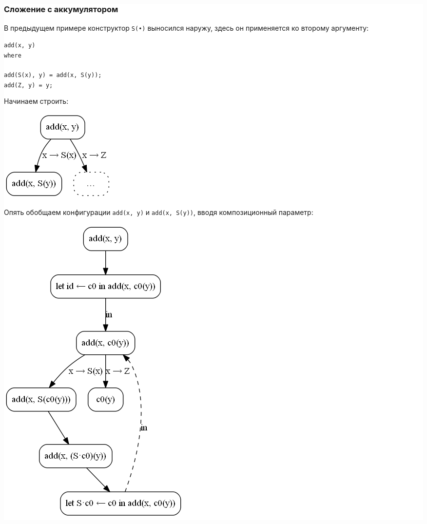 ### Сложение с аккумулятором

В предыдущем примере конструктор `S(•)` выносился наружу, здесь он применяется
ко второму аргументу:

    add(x, y)
    where

    add(S(x), y) = add(x, S(y));
    add(Z, y) = y;

Начинаем строить:

![alchemy/3040-method-coagula-addacc.dot](alchemy/3040-method-coagula-addacc.png)

Опять обобщаем конфигурации `add(x, y)` и `add(x, S(y))`, вводя композиционный
параметр:

![alchemy/3050-method-coagula-addacc.dot](alchemy/3050-method-coagula-addacc.png)
